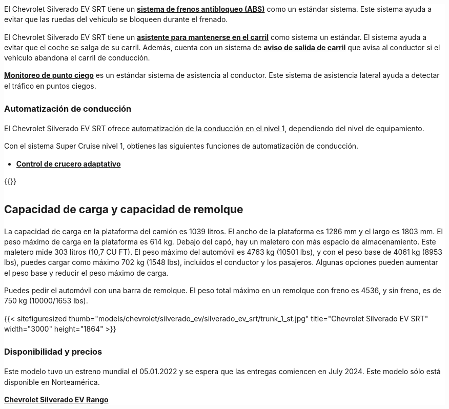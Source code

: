 

El Chevrolet Silverado EV SRT tiene un [**sistema de frenos antibloqueo (ABS)**](../../../../technology/driverassistance/antilockbrakingsystem/) como un estándar sistema. Este sistema ayuda a evitar que las ruedas del vehículo se bloqueen durante el frenado.

El Chevrolet Silverado EV SRT tiene un [**asistente para mantenerse en el carril**](../../../../technology/driverassistance/lanekeepingassist/) como sistema un estándar. El sistema ayuda a evitar que el coche se salga de su carril. Además, cuenta con un sistema de [**aviso de salida de carril**](../../../../technology/driverassistance/lanedeparturewarning/) que avisa al conductor si el vehículo abandona el carril de conducción.

[**Monitoreo de punto ciego**](../../../../technology/driverassistance/blindspotmonitoring/) es un estándar sistema de asistencia al conductor. Este sistema de asistencia lateral ayuda a detectar el tráfico en puntos ciegos.

### Automatización de conducción

El Chevrolet Silverado EV SRT ofrece [automatización de la conducción en el nivel 1](../../../../technology/driverassistance/#level-of-autonomous-driving), dependiendo del nivel de equipamiento.

Con el sistema Super Cruise  nivel 1, obtienes las siguientes funciones de automatización de conducción.
- [**Control de crucero adaptativo**](../../../../technology/driverassistance/adaptivecruisecontrol/)


{{<evkxdisplayaddarticle />}}



## Capacidad de carga y capacidad de remolque

La capacidad de carga en la plataforma del camión es 1039 litros. El ancho de la plataforma es 1286 mm y el largo es 1803 mm. El peso máximo de carga en la plataforma es 614 kg. Debajo del capó, hay un maletero con más espacio de almacenamiento. Este maletero mide 303 litros (10,7 CU FT). El peso máximo del automóvil es 4763 kg (10501 lbs), y con el peso base de 4061 kg (8953 lbs), puedes cargar como máximo 702 kg (1548 lbs), incluidos el conductor y los pasajeros. Algunas opciones pueden aumentar el peso base y reducir el peso máximo de carga.

Puedes pedir el automóvil con una barra de remolque. El peso total máximo en un remolque con freno es 4536, y sin freno, es de 750 kg (10000/1653 lbs).


{{< sitefiguresized thumb="models/chevrolet/silverado_ev/silverado_ev_srt/trunk_1_st.jpg" title="Chevrolet Silverado EV SRT" width="3000" height="1864"  >}}

### Disponibilidad y precios

Este modelo tuvo un estreno mundial el 05.01.2022 y se espera que las entregas comiencen en July 2024. Este modelo sólo está disponible en Norteamérica.<div class="mt-3 mb-3">
<a href="../" class="text-decoration-none text-black">
<strong><i class="bi-arrow-left"></i> Chevrolet Silverado EV </strong>
</a>
<a href="rangeandconsumption/" class="text-decoration-none text-black float-end">
<strong>Rango <i class="bi-arrow-right"></i></strong>
</a>
</div>

